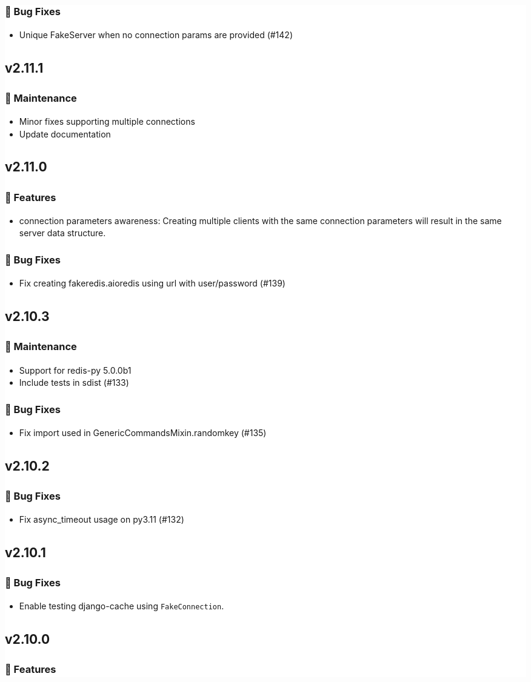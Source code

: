 ### 🐛 Bug Fixes

- Unique FakeServer when no connection params are provided (#142)

## v2.11.1

### 🧰 Maintenance

- Minor fixes supporting multiple connections
- Update documentation

## v2.11.0

### 🚀 Features

- connection parameters awareness:
  Creating multiple clients with the same connection parameters will result in
  the same server data structure.

### 🐛 Bug Fixes

- Fix creating fakeredis.aioredis using url with user/password (#139)

## v2.10.3

### 🧰 Maintenance

- Support for redis-py 5.0.0b1
- Include tests in sdist (#133)

### 🐛 Bug Fixes

- Fix import used in GenericCommandsMixin.randomkey (#135)

## v2.10.2

### 🐛 Bug Fixes

- Fix async_timeout usage on py3.11 (#132)

## v2.10.1

### 🐛 Bug Fixes

- Enable testing django-cache using `FakeConnection`.

## v2.10.0

### 🚀 Features
